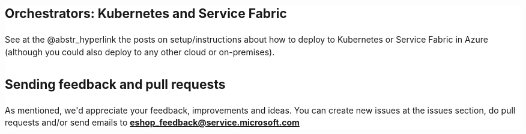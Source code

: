 ## Orchestrators: Kubernetes and Service Fabric

See at the @abstr_hyperlink the posts on setup/instructions about how to deploy to Kubernetes or Service Fabric in Azure (although you could also deploy to any other cloud or on-premises).

## Sending feedback and pull requests

As mentioned, we'd appreciate your feedback, improvements and ideas. You can create new issues at the issues section, do pull requests and/or send emails to **eshop_feedback@service.microsoft.com**
